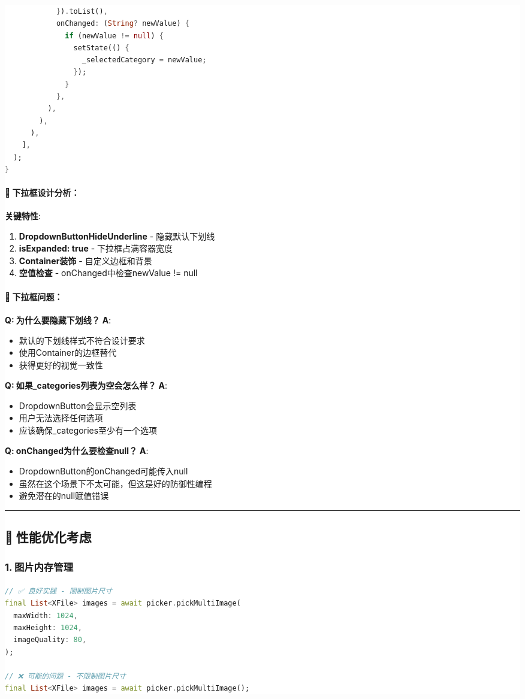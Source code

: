 ```dart
            }).toList(),
            onChanged: (String? newValue) {
              if (newValue != null) {
                setState(() {
                  _selectedCategory = newValue;
                });
              }
            },
          ),
        ),
      ),
    ],
  );
}
```

#### 🎯 **下拉框设计分析：**

**关键特性**:
1. **DropdownButtonHideUnderline** - 隐藏默认下划线
2. **isExpanded: true** - 下拉框占满容器宽度
3. **Container装饰** - 自定义边框和背景
4. **空值检查** - onChanged中检查newValue != null

#### 🤔 **下拉框问题：**

**Q: 为什么要隐藏下划线？**
**A**:
- 默认的下划线样式不符合设计要求
- 使用Container的边框替代
- 获得更好的视觉一致性

**Q: 如果_categories列表为空会怎么样？**
**A**:
- DropdownButton会显示空列表
- 用户无法选择任何选项
- 应该确保_categories至少有一个选项

**Q: onChanged为什么要检查null？**
**A**:
- DropdownButton的onChanged可能传入null
- 虽然在这个场景下不太可能，但这是好的防御性编程
- 避免潜在的null赋值错误

---

## 🚀 性能优化考虑

### 1. 图片内存管理
```dart
// ✅ 良好实践 - 限制图片尺寸
final List<XFile> images = await picker.pickMultiImage(
  maxWidth: 1024,
  maxHeight: 1024,
  imageQuality: 80,
);

// ❌ 可能的问题 - 不限制图片尺寸
final List<XFile> images = await picker.pickMultiImage();
```
